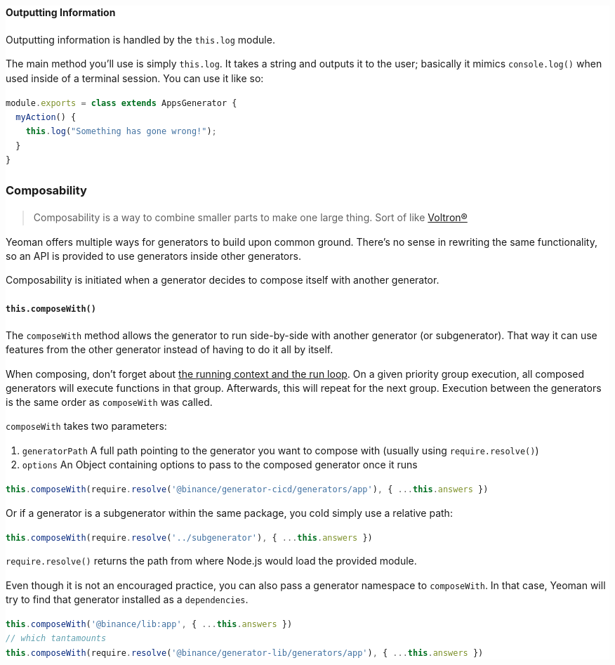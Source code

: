 #### Outputting Information

Outputting information is handled by the `this.log` module.

The main method you’ll use is simply `this.log`. It takes a string and outputs it to the user; basically it mimics `console.log()` when used inside of a terminal session. You can use it like so:

```js
module.exports = class extends AppsGenerator {
  myAction() {
    this.log("Something has gone wrong!");
  }
}
```

### Composability

> Composability is a way to combine smaller parts to make one large thing. Sort of like [Voltron®](https://static.devfdg.net/static/mono-static/docs-ui/img/voltron.gif)

Yeoman offers multiple ways for generators to build upon common ground. There’s no sense in rewriting the same functionality, so an API is provided to use generators inside other generators.

Composability is initiated when a generator decides to compose itself with another generator.

#### `this.composeWith()`

The `composeWith` method allows the generator to run side-by-side with another generator (or subgenerator). That way it can use features from the other generator instead of having to do it all by itself.

When composing, don’t forget about [the running context and the run loop](https://yeoman.io/authoring/running-context.html). On a given priority group execution, all composed generators will execute functions in that group. Afterwards, this will repeat for the next group. Execution between the generators is the same order as `composeWith` was called.

`composeWith` takes two parameters:

1. `generatorPath` A full path pointing to the generator you want to compose with (usually using `require.resolve()`)
2. `options` An Object containing options to pass to the composed generator once it runs

```js
this.composeWith(require.resolve('@binance/generator-cicd/generators/app'), { ...this.answers })
```

Or if a generator is a subgenerator within the same package, you cold simply use a relative path:

```js
this.composeWith(require.resolve('../subgenerator'), { ...this.answers })
```

`require.resolve()` returns the path from where Node.js would load the provided module.

Even though it is not an encouraged practice, you can also pass a generator namespace to `composeWith`. In that case, Yeoman will try to find that generator installed as a `dependencies`.

```js
this.composeWith('@binance/lib:app', { ...this.answers })
// which tantamounts
this.composeWith(require.resolve('@binance/generator-lib/generators/app'), { ...this.answers })
```
